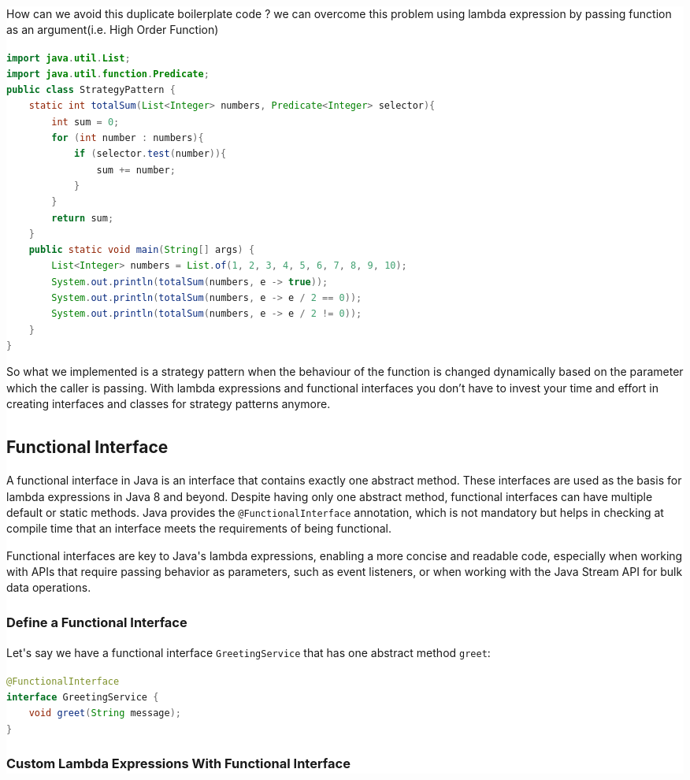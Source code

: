 How can we avoid this duplicate boilerplate code ? we can overcome this problem using lambda expression by passing function as an argument(i.e. High Order Function)

```java
import java.util.List;
import java.util.function.Predicate;
public class StrategyPattern {
    static int totalSum(List<Integer> numbers, Predicate<Integer> selector){
        int sum = 0;
        for (int number : numbers){
            if (selector.test(number)){
                sum += number;
            }
        }
        return sum;
    }
    public static void main(String[] args) {
        List<Integer> numbers = List.of(1, 2, 3, 4, 5, 6, 7, 8, 9, 10);
        System.out.println(totalSum(numbers, e -> true));
        System.out.println(totalSum(numbers, e -> e / 2 == 0));
        System.out.println(totalSum(numbers, e -> e / 2 != 0));
    }
}
```

So what we implemented is a strategy pattern when the behaviour of the function is changed dynamically based on the parameter which the caller is passing. With lambda expressions and functional interfaces you don’t have to invest your time and effort in creating interfaces and classes for strategy patterns anymore.

## Functional Interface

A functional interface in Java is an interface that contains exactly one abstract method. These interfaces are used as the basis for lambda expressions in Java 8 and beyond. Despite having only one abstract method, functional interfaces can have multiple default or static methods. Java provides the `@FunctionalInterface` annotation, which is not mandatory but helps in checking at compile time that an interface meets the requirements of being functional.

Functional interfaces are key to Java's lambda expressions, enabling a more concise and readable code, especially when working with APIs that require passing behavior as parameters, such as event listeners, or when working with the Java Stream API for bulk data operations.

### Define a Functional Interface

Let's say we have a functional interface `GreetingService` that has one abstract method `greet`:

```java
@FunctionalInterface
interface GreetingService {
    void greet(String message);
}
```

### Custom Lambda Expressions With Functional Interface
